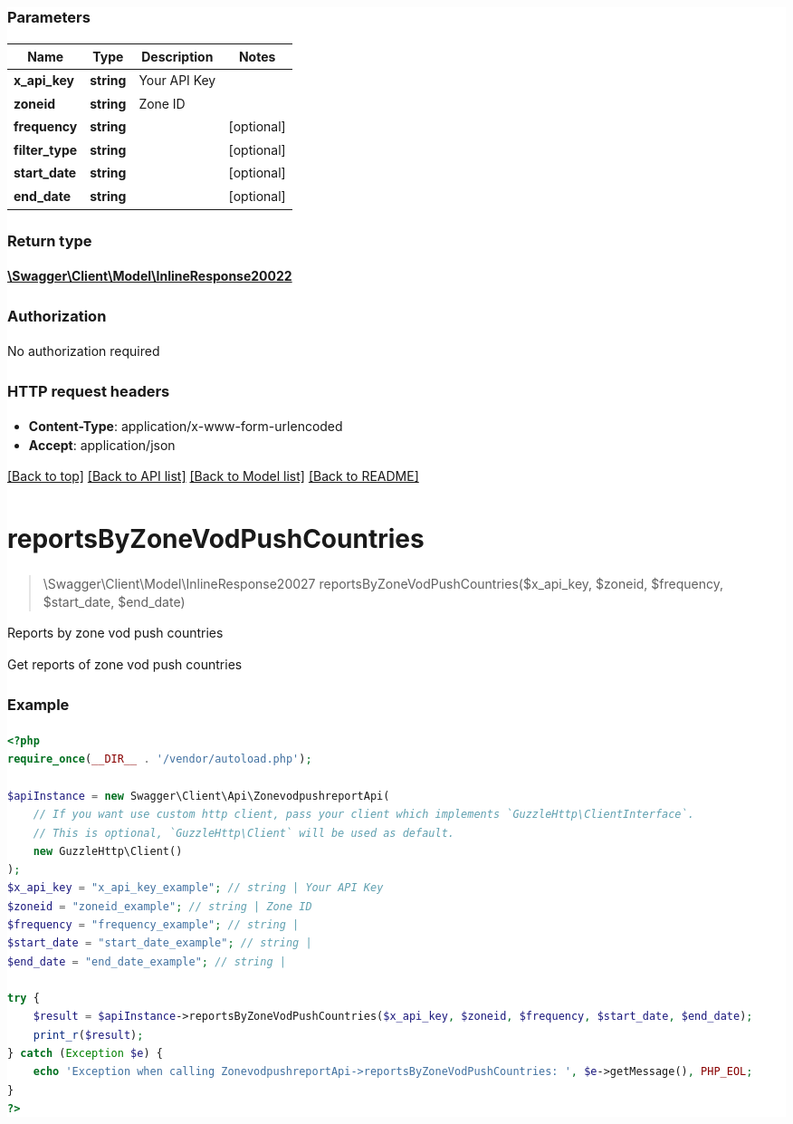### Parameters

Name | Type | Description  | Notes
------------- | ------------- | ------------- | -------------
 **x_api_key** | **string**| Your API Key |
 **zoneid** | **string**| Zone ID |
 **frequency** | **string**|  | [optional]
 **filter_type** | **string**|  | [optional]
 **start_date** | **string**|  | [optional]
 **end_date** | **string**|  | [optional]

### Return type

[**\Swagger\Client\Model\InlineResponse20022**](../Model/InlineResponse20022.md)

### Authorization

No authorization required

### HTTP request headers

 - **Content-Type**: application/x-www-form-urlencoded
 - **Accept**: application/json

[[Back to top]](#) [[Back to API list]](../../README.md#documentation-for-api-endpoints) [[Back to Model list]](../../README.md#documentation-for-models) [[Back to README]](../../README.md)

# **reportsByZoneVodPushCountries**
> \Swagger\Client\Model\InlineResponse20027 reportsByZoneVodPushCountries($x_api_key, $zoneid, $frequency, $start_date, $end_date)

Reports by zone vod push countries

Get reports of zone vod push countries

### Example
```php
<?php
require_once(__DIR__ . '/vendor/autoload.php');

$apiInstance = new Swagger\Client\Api\ZonevodpushreportApi(
    // If you want use custom http client, pass your client which implements `GuzzleHttp\ClientInterface`.
    // This is optional, `GuzzleHttp\Client` will be used as default.
    new GuzzleHttp\Client()
);
$x_api_key = "x_api_key_example"; // string | Your API Key
$zoneid = "zoneid_example"; // string | Zone ID
$frequency = "frequency_example"; // string | 
$start_date = "start_date_example"; // string | 
$end_date = "end_date_example"; // string | 

try {
    $result = $apiInstance->reportsByZoneVodPushCountries($x_api_key, $zoneid, $frequency, $start_date, $end_date);
    print_r($result);
} catch (Exception $e) {
    echo 'Exception when calling ZonevodpushreportApi->reportsByZoneVodPushCountries: ', $e->getMessage(), PHP_EOL;
}
?>
```
